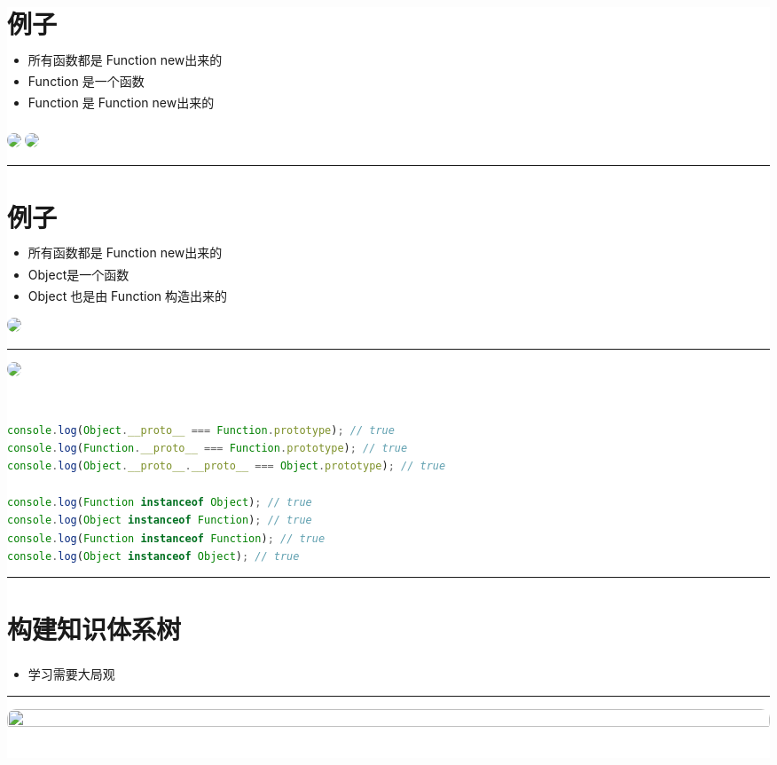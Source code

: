 

# 例子

- <p style="margin-top: -10px;">所有函数都是 Function new出来的</p>
- <p style="margin-top: -10px;">Function 是一个函数</p>
- <p style="margin-top: -10px;">Function 是 Function new出来的</p>
<img src="//tvax3.sinaimg.cn/large/007c1Ltfgy1h5uxdxhvqzj30fy02l74v.jpg" style="border-radius: 10px; " />
<img src="//tva3.sinaimg.cn/large/007c1Ltfgy1h5uy791bvnj30jy02et9i.jpg" style="border-radius: 10px; margin-top: 10px"/>

---

# 例子

- <p style="margin-top: -10px;">所有函数都是 Function new出来的</p>
- <p style="margin-top: -10px;">Object是一个函数</p>
- <p style="margin-top: -10px;">Object 也是由 Function 构造出来的</p>

<img src="//tva2.sinaimg.cn/large/007c1Ltfgy1h5uygsbsldj30is05b0u4.jpg" style="border-radius: 10px; "/>


---


<img src="//tvax1.sinaimg.cn/large/007c1Ltfgy1h5uyx5papuj31180adwjt.jpg" style="border-radius: 10px; margin-bottom: 30px;"/>

```js {0|all}
console.log(Object.__proto__ === Function.prototype); // true
console.log(Function.__proto__ === Function.prototype); // true
console.log(Object.__proto__.__proto__ === Object.prototype); // true

console.log(Function instanceof Object); // true
console.log(Object instanceof Function); // true
console.log(Function instanceof Function); // true
console.log(Object instanceof Object); // true
```

--- 

# 构建知识体系树

- 学习需要大局观

---

<img src="//tvax1.sinaimg.cn/large/007c1Ltfgy1h5uztkmvcej30sk0sljy0.jpg" style="border-radius: 10px; margin-bottom: 30px; width: 100%; height: 100%"/>